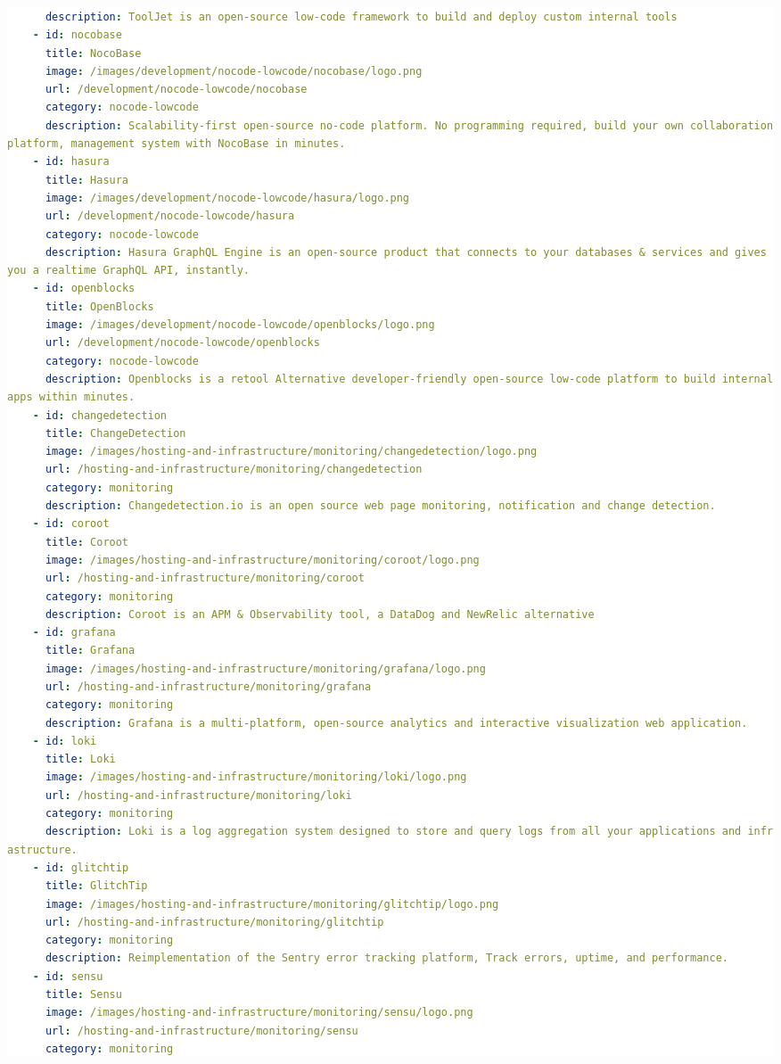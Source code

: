 ```yaml
      description: ToolJet is an open-source low-code framework to build and deploy custom internal tools
    - id: nocobase
      title: NocoBase
      image: /images/development/nocode-lowcode/nocobase/logo.png
      url: /development/nocode-lowcode/nocobase
      category: nocode-lowcode
      description: Scalability-first open-source no-code platform. No programming required, build your own collaboration platform, management system with NocoBase in minutes.
    - id: hasura
      title: Hasura
      image: /images/development/nocode-lowcode/hasura/logo.png
      url: /development/nocode-lowcode/hasura
      category: nocode-lowcode
      description: Hasura GraphQL Engine is an open-source product that connects to your databases & services and gives you a realtime GraphQL API, instantly.
    - id: openblocks
      title: OpenBlocks
      image: /images/development/nocode-lowcode/openblocks/logo.png
      url: /development/nocode-lowcode/openblocks
      category: nocode-lowcode
      description: Openblocks is a retool Alternative developer-friendly open-source low-code platform to build internal apps within minutes.
    - id: changedetection
      title: ChangeDetection
      image: /images/hosting-and-infrastructure/monitoring/changedetection/logo.png
      url: /hosting-and-infrastructure/monitoring/changedetection
      category: monitoring
      description: Changedetection.io is an open source web page monitoring, notification and change detection.
    - id: coroot
      title: Coroot
      image: /images/hosting-and-infrastructure/monitoring/coroot/logo.png
      url: /hosting-and-infrastructure/monitoring/coroot
      category: monitoring
      description: Coroot is an APM & Observability tool, a DataDog and NewRelic alternative
    - id: grafana
      title: Grafana
      image: /images/hosting-and-infrastructure/monitoring/grafana/logo.png
      url: /hosting-and-infrastructure/monitoring/grafana
      category: monitoring
      description: Grafana is a multi-platform, open-source analytics and interactive visualization web application.
    - id: loki
      title: Loki
      image: /images/hosting-and-infrastructure/monitoring/loki/logo.png
      url: /hosting-and-infrastructure/monitoring/loki
      category: monitoring
      description: Loki is a log aggregation system designed to store and query logs from all your applications and infrastructure.
    - id: glitchtip
      title: GlitchTip
      image: /images/hosting-and-infrastructure/monitoring/glitchtip/logo.png
      url: /hosting-and-infrastructure/monitoring/glitchtip
      category: monitoring
      description: Reimplementation of the Sentry error tracking platform, Track errors, uptime, and performance.
    - id: sensu
      title: Sensu
      image: /images/hosting-and-infrastructure/monitoring/sensu/logo.png
      url: /hosting-and-infrastructure/monitoring/sensu
      category: monitoring
```
